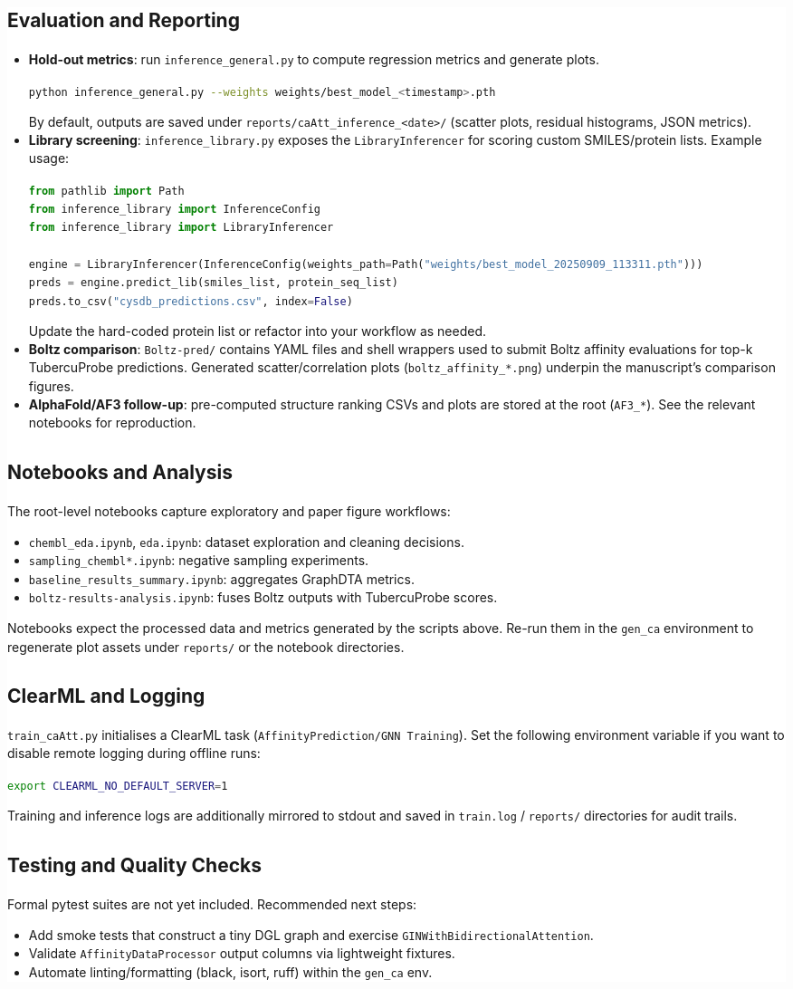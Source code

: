 ## Evaluation and Reporting
- **Hold-out metrics**: run `inference_general.py` to compute regression metrics and generate plots.
  ```bash
  python inference_general.py --weights weights/best_model_<timestamp>.pth
  ```
  By default, outputs are saved under `reports/caAtt_inference_<date>/` (scatter plots, residual
  histograms, JSON metrics).
- **Library screening**: `inference_library.py` exposes the `LibraryInferencer` for scoring custom
  SMILES/protein lists. Example usage:
  ```python
  from pathlib import Path
  from inference_library import InferenceConfig
  from inference_library import LibraryInferencer

  engine = LibraryInferencer(InferenceConfig(weights_path=Path("weights/best_model_20250909_113311.pth")))
  preds = engine.predict_lib(smiles_list, protein_seq_list)
  preds.to_csv("cysdb_predictions.csv", index=False)
  ```
  Update the hard-coded protein list or refactor into your workflow as needed.
- **Boltz comparison**: `Boltz-pred/` contains YAML files and shell wrappers used to submit Boltz
  affinity evaluations for top-k TubercuProbe predictions. Generated scatter/correlation plots
  (`boltz_affinity_*.png`) underpin the manuscript’s comparison figures.
- **AlphaFold/AF3 follow-up**: pre-computed structure ranking CSVs and plots are stored at the root
  (`AF3_*`). See the relevant notebooks for reproduction.

## Notebooks and Analysis
The root-level notebooks capture exploratory and paper figure workflows:
- `chembl_eda.ipynb`, `eda.ipynb`: dataset exploration and cleaning decisions.
- `sampling_chembl*.ipynb`: negative sampling experiments.
- `baseline_results_summary.ipynb`: aggregates GraphDTA metrics.
- `boltz-results-analysis.ipynb`: fuses Boltz outputs with TubercuProbe scores.

Notebooks expect the processed data and metrics generated by the scripts above. Re-run them in the
`gen_ca` environment to regenerate plot assets under `reports/` or the notebook directories.

## ClearML and Logging
`train_caAtt.py` initialises a ClearML task (`AffinityPrediction/GNN Training`). Set the following
environment variable if you want to disable remote logging during offline runs:
```bash
export CLEARML_NO_DEFAULT_SERVER=1
```
Training and inference logs are additionally mirrored to stdout and saved in `train.log` /
`reports/` directories for audit trails.

## Testing and Quality Checks
Formal pytest suites are not yet included. Recommended next steps:
- Add smoke tests that construct a tiny DGL graph and exercise `GINWithBidirectionalAttention`.
- Validate `AffinityDataProcessor` output columns via lightweight fixtures.
- Automate linting/formatting (black, isort, ruff) within the `gen_ca` env.
